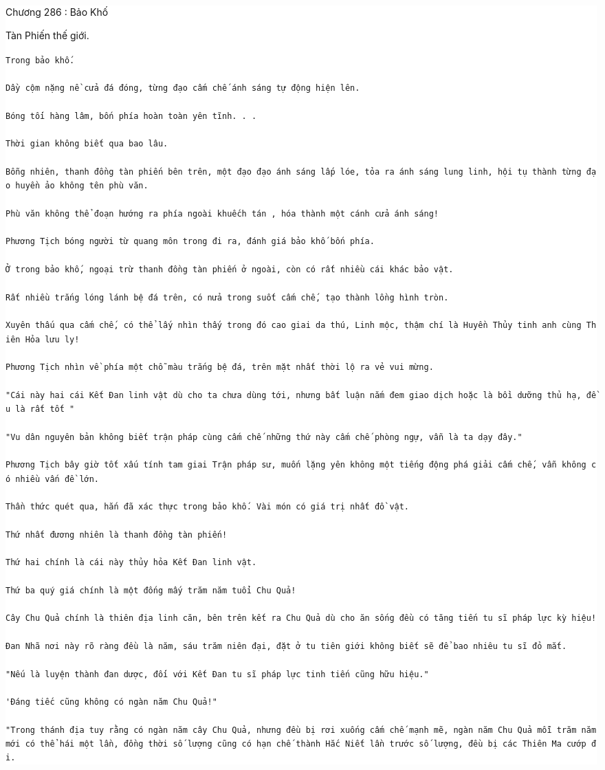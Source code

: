 




Chương 286 : Bảo Khố


Tàn Phiến thế giới.

	Trong bảo khố.

	Dầy cộm nặng nề cửa đá đóng, từng đạo cấm chế ánh sáng tự động hiện lên.

	Bóng tối hàng lâm, bốn phía hoàn toàn yên tĩnh. . .

	Thời gian không biết qua bao lâu.

	Bỗng nhiên, thanh đồng tàn phiến bên trên, một đạo đạo ánh sáng lấp lóe, tỏa ra ánh sáng lung linh, hội tụ thành từng đạo huyền ảo không tên phù văn.

	Phù văn không thể đoạn hướng ra phía ngoài khuếch tán , hóa thành một cánh cửa ánh sáng!

	Phương Tịch bóng người từ quang môn trong đi ra, đánh giá bảo khố bốn phía.

	Ở trong bảo khố, ngoại trừ thanh đồng tàn phiến ở ngoài, còn có rất nhiều cái khác bảo vật.

	Rất nhiều trắng lóng lánh bệ đá trên, có nửa trong suốt cấm chế, tạo thành lồng hình tròn.

	Xuyên thấu qua cấm chế, có thể lấy nhìn thấy trong đó cao giai da thú, Linh mộc, thậm chí là Huyền Thủy tinh anh cùng Thiên Hỏa lưu ly!

	Phương Tịch nhìn về phía một chỗ màu trắng bệ đá, trên mặt nhất thời lộ ra vẻ vui mừng.

	"Cái này hai cái Kết Đan linh vật dù cho ta chưa dùng tới, nhưng bất luận nắm đem giao dịch hoặc là bồi dưỡng thủ hạ, đều là rất tốt "

	"Vu dân nguyên bản không biết trận pháp cùng cấm chế những thứ này cấm chế phòng ngự, vẫn là ta dạy đây."

	Phương Tịch bây giờ tốt xấu tính tam giai Trận pháp sư, muốn lặng yên không một tiếng động phá giải cấm chế, vẫn không có nhiều vấn đề lớn.

	Thần thức quét qua, hắn đã xác thực trong bảo khố. Vài món có giá trị nhất đồ vật.

	Thứ nhất đương nhiên là thanh đồng tàn phiến!

	Thứ hai chính là cái này thủy hỏa Kết Đan linh vật.

	Thứ ba quý giá chính là một đống mấy trăm năm tuổi Chu Quả!

	Cây Chu Quả chính là thiên địa linh căn, bên trên kết ra Chu Quả dù cho ăn sống đều có tăng tiến tu sĩ pháp lực kỳ hiệu!

	Đan Nhã nơi này rõ ràng đều là năm, sáu trăm niên đại, đặt ở tu tiên giới không biết sẽ để bao nhiêu tu sĩ đỏ mắt.

	"Nếu là luyện thành đan dược, đối với Kết Đan tu sĩ pháp lực tinh tiến cũng hữu hiệu."

	'Đáng tiếc cũng không có ngàn năm Chu Quả!"

	"Trong thánh địa tuy rằng có ngàn năm cây Chu Quả, nhưng đều bị rơi xuống cấm chế mạnh mẽ, ngàn năm Chu Quả mỗi trăm năm mới có thể hái một lần, đồng thời số lượng cũng có hạn chế thành Hắc Niết lần trước số lượng, đều bị các Thiên Ma cướp đi.
